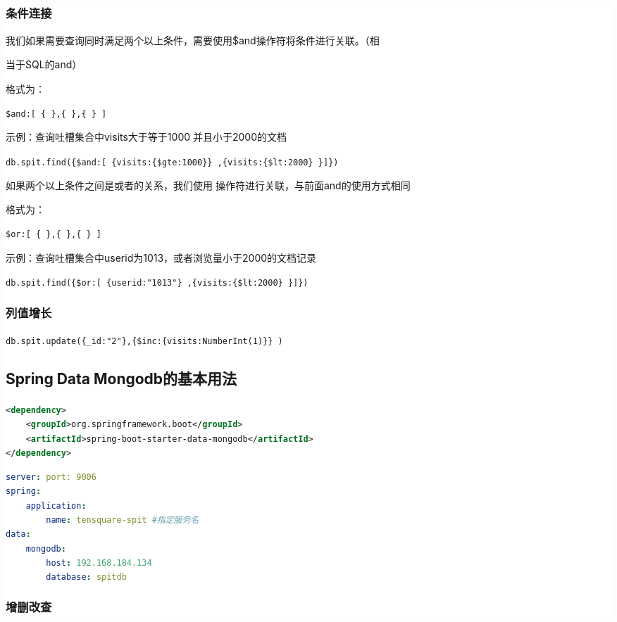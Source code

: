### 条件连接

我们如果需要查询同时满足两个以上条件，需要使用$and操作符将条件进行关联。（相 

当于SQL的and） 

格式为： 

```
$and:[ { },{ },{ } ]
```

示例：查询吐槽集合中visits大于等于1000 并且小于2000的文档 

```
db.spit.find({$and:[ {visits:{$gte:1000}} ,{visits:{$lt:2000} }]})
```

如果两个以上条件之间是或者的关系，我们使用 操作符进行关联，与前面and的使用方式相同 

格式为： 

```
$or:[ { },{ },{ } ]
```

示例：查询吐槽集合中userid为1013，或者浏览量小于2000的文档记录 

```
db.spit.find({$or:[ {userid:"1013"} ,{visits:{$lt:2000} }]})
```

### 列值增长

```
db.spit.update({_id:"2"},{$inc:{visits:NumberInt(1)}} )
```

## Spring Data Mongodb的基本用法

```xml
<dependency> 
    <groupId>org.springframework.boot</groupId>
    <artifactId>spring‐boot‐starter‐data‐mongodb</artifactId>
</dependency>
```

```yml
server: port: 9006 
spring: 
	application: 
		name: tensquare‐spit #指定服务名 
data: 
	mongodb: 
		host: 192.168.184.134 
		database: spitdb
```

### 增删改查
